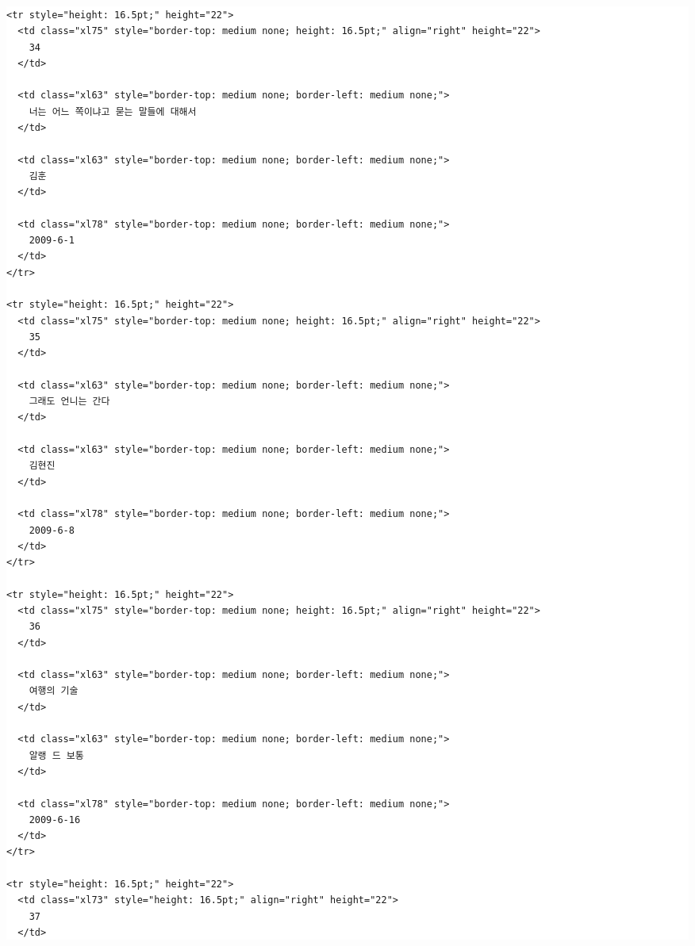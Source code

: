     <tr style="height: 16.5pt;" height="22">
      <td class="xl75" style="border-top: medium none; height: 16.5pt;" align="right" height="22">
        34
      </td>
      
      <td class="xl63" style="border-top: medium none; border-left: medium none;">
        너는 어느 쪽이냐고 묻는 말들에 대해서
      </td>
      
      <td class="xl63" style="border-top: medium none; border-left: medium none;">
        김훈
      </td>
      
      <td class="xl78" style="border-top: medium none; border-left: medium none;">
        2009-6-1
      </td>
    </tr>
    
    <tr style="height: 16.5pt;" height="22">
      <td class="xl75" style="border-top: medium none; height: 16.5pt;" align="right" height="22">
        35
      </td>
      
      <td class="xl63" style="border-top: medium none; border-left: medium none;">
        그래도 언니는 간다
      </td>
      
      <td class="xl63" style="border-top: medium none; border-left: medium none;">
        김현진
      </td>
      
      <td class="xl78" style="border-top: medium none; border-left: medium none;">
        2009-6-8
      </td>
    </tr>
    
    <tr style="height: 16.5pt;" height="22">
      <td class="xl75" style="border-top: medium none; height: 16.5pt;" align="right" height="22">
        36
      </td>
      
      <td class="xl63" style="border-top: medium none; border-left: medium none;">
        여행의 기술
      </td>
      
      <td class="xl63" style="border-top: medium none; border-left: medium none;">
        알랭 드 보통
      </td>
      
      <td class="xl78" style="border-top: medium none; border-left: medium none;">
        2009-6-16
      </td>
    </tr>
    
    <tr style="height: 16.5pt;" height="22">
      <td class="xl73" style="height: 16.5pt;" align="right" height="22">
        37
      </td>
      